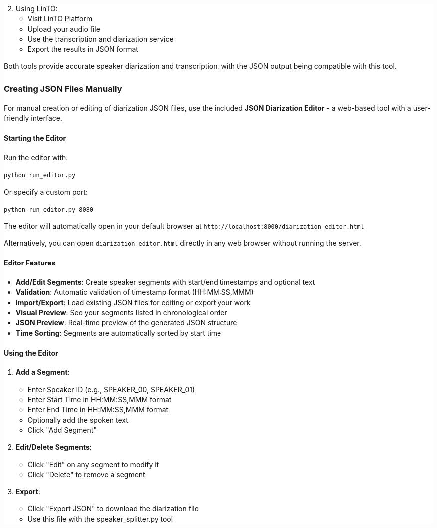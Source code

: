 2. Using LinTO:
   - Visit [LinTO Platform](https://linto.app)
   - Upload your audio file
   - Use the transcription and diarization service
   - Export the results in JSON format

Both tools provide accurate speaker diarization and transcription, with the JSON output being compatible with this tool.

### Creating JSON Files Manually

For manual creation or editing of diarization JSON files, use the included **JSON Diarization Editor** - a web-based tool with a user-friendly interface.

#### Starting the Editor

Run the editor with:
```bash
python run_editor.py
```

Or specify a custom port:
```bash
python run_editor.py 8080
```

The editor will automatically open in your default browser at `http://localhost:8000/diarization_editor.html`

Alternatively, you can open `diarization_editor.html` directly in any web browser without running the server.

#### Editor Features

- **Add/Edit Segments**: Create speaker segments with start/end timestamps and optional text
- **Validation**: Automatic validation of timestamp format (HH:MM:SS,MMM)
- **Import/Export**: Load existing JSON files for editing or export your work
- **Visual Preview**: See your segments listed in chronological order
- **JSON Preview**: Real-time preview of the generated JSON structure
- **Time Sorting**: Segments are automatically sorted by start time

#### Using the Editor

1. **Add a Segment**:
   - Enter Speaker ID (e.g., SPEAKER_00, SPEAKER_01)
   - Enter Start Time in HH:MM:SS,MMM format
   - Enter End Time in HH:MM:SS,MMM format
   - Optionally add the spoken text
   - Click "Add Segment"

2. **Edit/Delete Segments**:
   - Click "Edit" on any segment to modify it
   - Click "Delete" to remove a segment

3. **Export**:
   - Click "Export JSON" to download the diarization file
   - Use this file with the speaker_splitter.py tool
